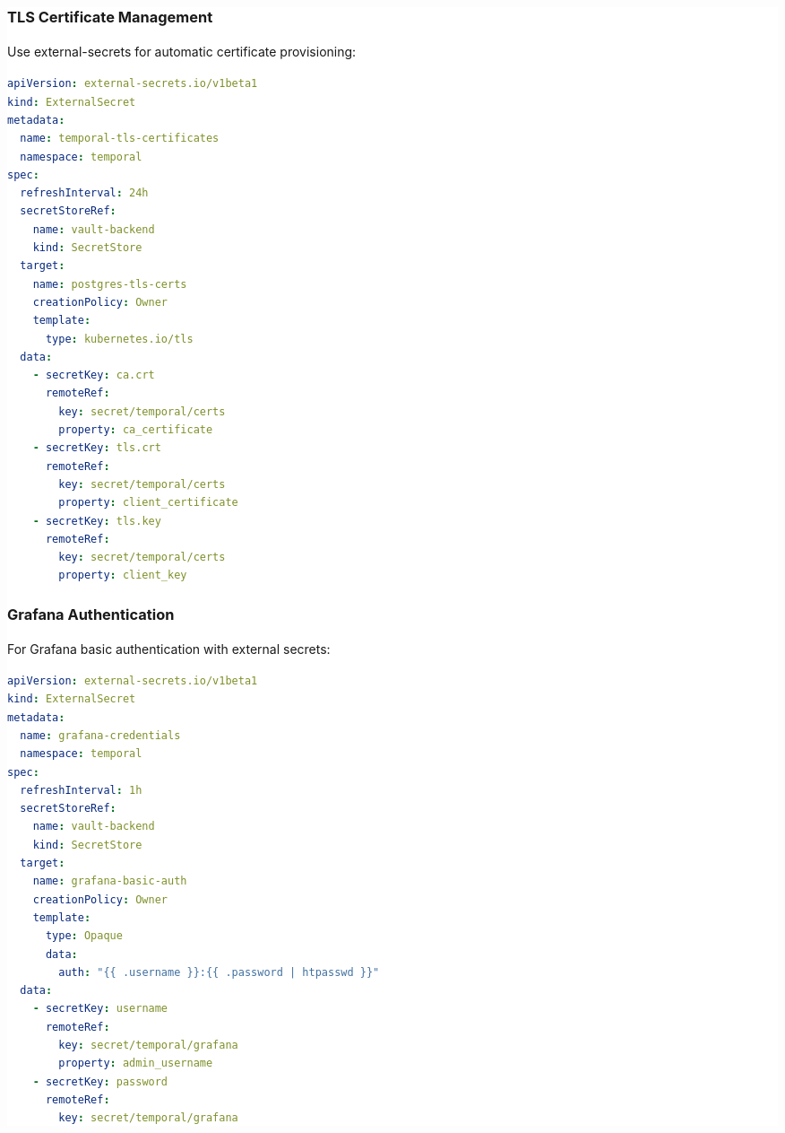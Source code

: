 ### TLS Certificate Management

Use external-secrets for automatic certificate provisioning:

```yaml
apiVersion: external-secrets.io/v1beta1
kind: ExternalSecret
metadata:
  name: temporal-tls-certificates
  namespace: temporal
spec:
  refreshInterval: 24h
  secretStoreRef:
    name: vault-backend
    kind: SecretStore
  target:
    name: postgres-tls-certs
    creationPolicy: Owner
    template:
      type: kubernetes.io/tls
  data:
    - secretKey: ca.crt
      remoteRef:
        key: secret/temporal/certs
        property: ca_certificate
    - secretKey: tls.crt
      remoteRef:
        key: secret/temporal/certs
        property: client_certificate
    - secretKey: tls.key
      remoteRef:
        key: secret/temporal/certs
        property: client_key
```

### Grafana Authentication

For Grafana basic authentication with external secrets:

```yaml
apiVersion: external-secrets.io/v1beta1
kind: ExternalSecret
metadata:
  name: grafana-credentials
  namespace: temporal
spec:
  refreshInterval: 1h
  secretStoreRef:
    name: vault-backend
    kind: SecretStore
  target:
    name: grafana-basic-auth
    creationPolicy: Owner
    template:
      type: Opaque
      data:
        auth: "{{ .username }}:{{ .password | htpasswd }}"
  data:
    - secretKey: username
      remoteRef:
        key: secret/temporal/grafana
        property: admin_username
    - secretKey: password
      remoteRef:
        key: secret/temporal/grafana
```